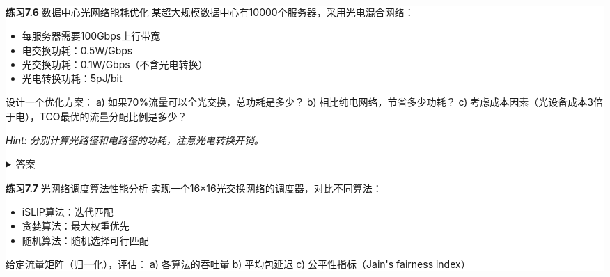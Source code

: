 **练习7.6** 数据中心光网络能耗优化
某超大规模数据中心有10000个服务器，采用光电混合网络：
- 每服务器需要100Gbps上行带宽
- 电交换功耗：0.5W/Gbps
- 光交换功耗：0.1W/Gbps（不含光电转换）
- 光电转换功耗：5pJ/bit

设计一个优化方案：
a) 如果70%流量可以全光交换，总功耗是多少？
b) 相比纯电网络，节省多少功耗？
c) 考虑成本因素（光设备成本3倍于电），TCO最优的流量分配比例是多少？

*Hint: 分别计算光路径和电路径的功耗，注意光电转换开销。*

<details><summary>答案</summary></details>

**练习7.7** 光网络调度算法性能分析
实现一个16×16光交换网络的调度器，对比不同算法：
- iSLIP算法：迭代匹配
- 贪婪算法：最大权重优先
- 随机算法：随机选择可行匹配

给定流量矩阵（归一化），评估：
a) 各算法的吞吐量
b) 平均包延迟
c) 公平性指标（Jain's fairness index）

